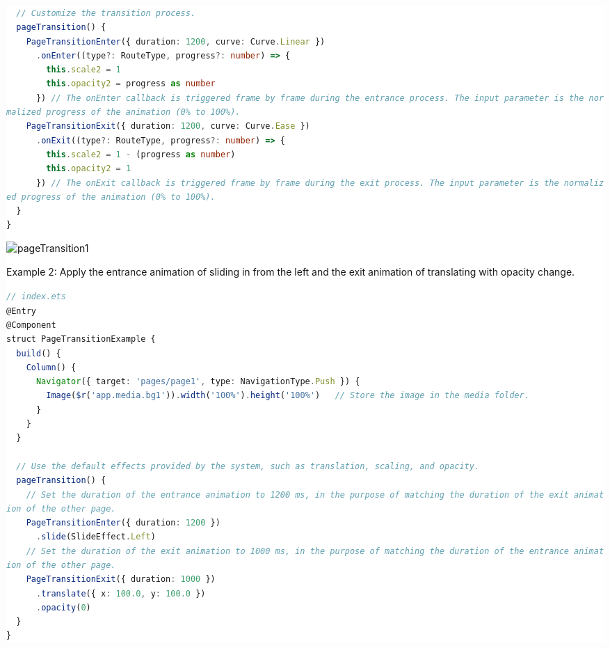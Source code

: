 ```ts
  // Customize the transition process.
  pageTransition() {
    PageTransitionEnter({ duration: 1200, curve: Curve.Linear })
      .onEnter((type?: RouteType, progress?: number) => {
        this.scale2 = 1
        this.opacity2 = progress as number
      }) // The onEnter callback is triggered frame by frame during the entrance process. The input parameter is the normalized progress of the animation (0% to 100%).
    PageTransitionExit({ duration: 1200, curve: Curve.Ease })
      .onExit((type?: RouteType, progress?: number) => {
        this.scale2 = 1 - (progress as number)
        this.opacity2 = 1
      }) // The onExit callback is triggered frame by frame during the exit process. The input parameter is the normalized progress of the animation (0% to 100%).
  }
}
```

![pageTransition1](figures/pageTransition1.gif)

Example 2: Apply the entrance animation of sliding in from the left and the exit animation of translating with opacity change.

```ts
// index.ets 
@Entry
@Component
struct PageTransitionExample {
  build() {
    Column() {
      Navigator({ target: 'pages/page1', type: NavigationType.Push }) {
        Image($r('app.media.bg1')).width('100%').height('100%')   // Store the image in the media folder.
      }
    }
  }

  // Use the default effects provided by the system, such as translation, scaling, and opacity.
  pageTransition() {
    // Set the duration of the entrance animation to 1200 ms, in the purpose of matching the duration of the exit animation of the other page.
    PageTransitionEnter({ duration: 1200 })
      .slide(SlideEffect.Left)
    // Set the duration of the exit animation to 1000 ms, in the purpose of matching the duration of the entrance animation of the other page.
    PageTransitionExit({ duration: 1000 })
      .translate({ x: 100.0, y: 100.0 })
      .opacity(0)
  }
}
```
